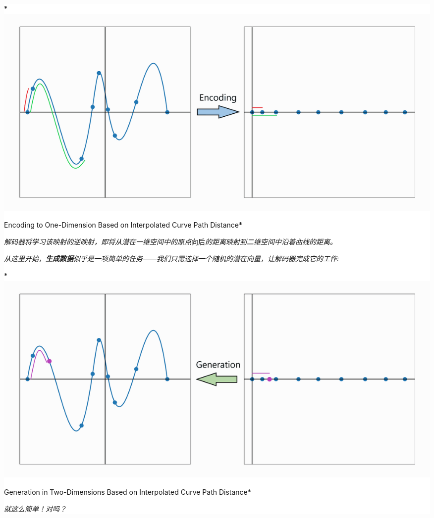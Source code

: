 *![](img/f9e28488fbb964135d8b9e7a4f3d1da8.png)

Encoding to One-Dimension Based on Interpolated Curve Path Distance* 

*解码器将学习该映射的逆映射，即将从潜在一维空间中的原点*向后*的距离映射到二维空间中沿着曲线的距离。*

*从这里开始，**生成数据**似乎是一项简单的任务——我们只需选择一个随机的潜在向量，让解码器完成它的工作:*

*![](img/8041e922840a7df51a2e6532ef59a937.png)

Generation in Two-Dimensions Based on Interpolated Curve Path Distance* 

*就这么简单！对吗？*
